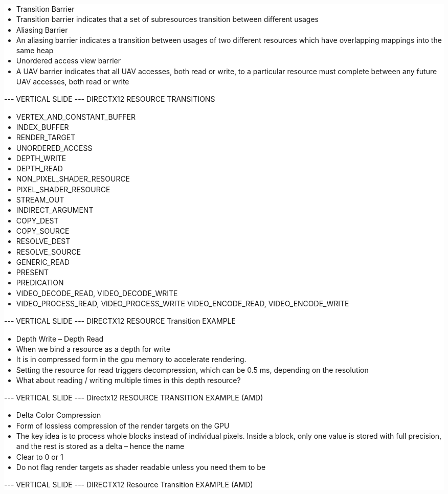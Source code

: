 *  Transition Barrier
*  Transition barrier indicates that a set of subresources transition between different usages
*  Aliasing Barrier
*  An aliasing barrier indicates a transition between usages of two different resources which have overlapping mappings into the same heap
*  Unordered access view barrier
*  A UAV barrier indicates that all UAV accesses, both read or write, to a particular resource must complete between any future UAV accesses, both read or write

--- VERTICAL SLIDE ---
DIRECTX12 RESOURCE TRANSITIONS  

*  VERTEX_AND_CONSTANT_BUFFER 
*  INDEX_BUFFER 
*  RENDER_TARGET
*  UNORDERED_ACCESS
*  DEPTH_WRITE
*  DEPTH_READ
*  NON_PIXEL_SHADER_RESOURCE 
*  PIXEL_SHADER_RESOURCE 
*  STREAM_OUT
*  INDIRECT_ARGUMENT 
*  COPY_DEST 
*  COPY_SOURCE 
*  RESOLVE_DEST 
*  RESOLVE_SOURCE 
*  GENERIC_READ 
*  PRESENT 
*  PREDICATION 
*  VIDEO_DECODE_READ,  VIDEO_DECODE_WRITE 
*  VIDEO_PROCESS_READ, VIDEO_PROCESS_WRITE VIDEO_ENCODE_READ, VIDEO_ENCODE_WRITE

--- VERTICAL SLIDE ---
DIRECTX12 RESOURCE Transition EXAMPLE

*  Depth Write – Depth Read
*  When we bind a resource as a depth for write
*  It is in compressed form in the gpu memory to accelerate rendering.
*  Setting the resource for read triggers decompression, which can be 0.5 ms, depending on the resolution
*  What about reading / writing multiple times in this depth resource?

--- VERTICAL SLIDE ---
Directx12 RESOURCЕ TRANSITION EXAMPLE (AMD)

*  Delta Color Compression
*  Form of lossless compression of the render targets on the GPU
*  The key idea is to process whole blocks instead of individual pixels. Inside a block, only one value is stored with full precision, and the rest is stored as a delta – hence the name
*  Clear to 0 or 1
*  Do not flag render targets as shader readable unless you need them to be

--- VERTICAL SLIDE ---
DIRECTX12 Resource Transition EXAMPLE (AMD)
